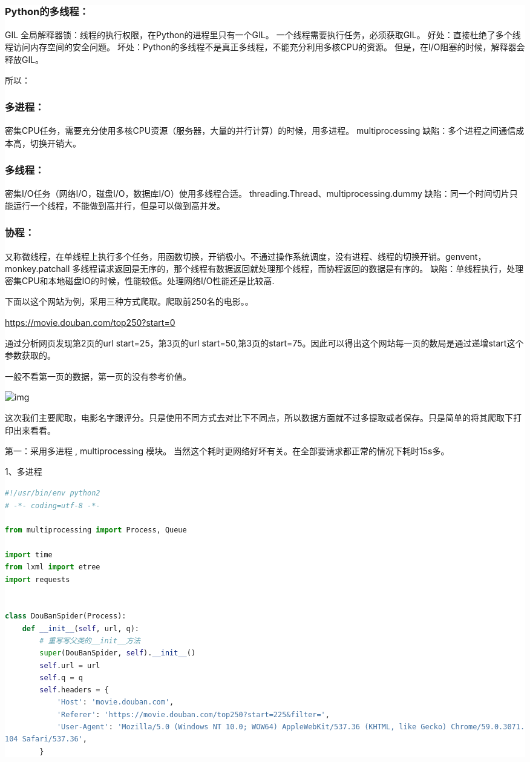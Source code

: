 ### Python的多线程：
GIL 全局解释器锁：线程的执行权限，在Python的进程里只有一个GIL。
一个线程需要执行任务，必须获取GIL。
好处：直接杜绝了多个线程访问内存空间的安全问题。
坏处：Python的多线程不是真正多线程，不能充分利用多核CPU的资源。
但是，在I/O阻塞的时候，解释器会释放GIL。

所以：

### 多进程：

密集CPU任务，需要充分使用多核CPU资源（服务器，大量的并行计算）的时候，用多进程。 multiprocessing
缺陷：多个进程之间通信成本高，切换开销大。

### 多线程：

密集I/O任务（网络I/O，磁盘I/O，数据库I/O）使用多线程合适。
threading.Thread、multiprocessing.dummy
缺陷：同一个时间切片只能运行一个线程，不能做到高并行，但是可以做到高并发。

### 协程：

又称微线程，在单线程上执行多个任务，用函数切换，开销极小。不通过操作系统调度，没有进程、线程的切换开销。genvent，monkey.patchall
多线程请求返回是无序的，那个线程有数据返回就处理那个线程，而协程返回的数据是有序的。
缺陷：单线程执行，处理密集CPU和本地磁盘IO的时候，性能较低。处理网络I/O性能还是比较高.

 下面以这个网站为例，采用三种方式爬取。爬取前250名的电影。。

https://movie.douban.com/top250?start=0

通过分析网页发现第2页的url start=25，第3页的url start=50,第3页的start=75。因此可以得出这个网站每一页的数局是通过递增start这个参数获取的。

一般不看第一页的数据，第一页的没有参考价值。

![img](https://img2018.cnblogs.com/blog/1259548/201904/1259548-20190403111015923-1074272156.png)

 

这次我们主要爬取，电影名字跟评分。只是使用不同方式去对比下不同点，所以数据方面就不过多提取或者保存。只是简单的将其爬取下打印出来看看。

第一：采用多进程 , multiprocessing 模块。 当然这个耗时更网络好坏有关。在全部要请求都正常的情况下耗时15s多。

1、多进程

```python
#!/usr/bin/env python2
# -*- coding=utf-8 -*-

from multiprocessing import Process, Queue

import time
from lxml import etree
import requests


class DouBanSpider(Process):
    def __init__(self, url, q):
        # 重写写父类的__init__方法
        super(DouBanSpider, self).__init__()
        self.url = url
        self.q = q
        self.headers = {
            'Host': 'movie.douban.com',
            'Referer': 'https://movie.douban.com/top250?start=225&filter=',
            'User-Agent': 'Mozilla/5.0 (Windows NT 10.0; WOW64) AppleWebKit/537.36 (KHTML, like Gecko) Chrome/59.0.3071.104 Safari/537.36',
        }

```